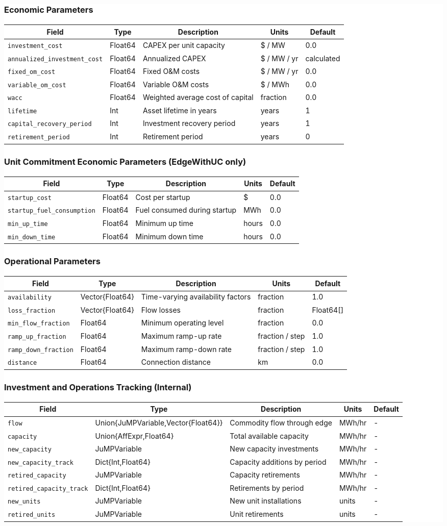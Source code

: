 ### Economic Parameters

| Field                    | Type                      | Description                           | Units    | Default    |
|--------------------------|---------------------------|---------------------------------------|----------|------------|
| `investment_cost`        | Float64                   | CAPEX per unit capacity               | $ / MW     | 0.0        |
| `annualized_investment_cost` | Float64               | Annualized CAPEX                      | $ / MW / yr  | calculated |
| `fixed_om_cost`          | Float64                   | Fixed O&M costs                       | $ / MW / yr  | 0.0        |
| `variable_om_cost`       | Float64                   | Variable O&M costs                    | $ / MWh    | 0.0        |
| `wacc`                   | Float64                   | Weighted average cost of capital      | fraction | 0.0        |
| `lifetime`               | Int                       | Asset lifetime in years               | years    | 1          |
| `capital_recovery_period` | Int                      | Investment recovery period            | years    | 1          |
| `retirement_period`      | Int                       | Retirement period                     | years    | 0          |

### Unit Commitment Economic Parameters (EdgeWithUC only)

| Field                    | Type                      | Description                           | Units    | Default  |
|--------------------------|---------------------------|---------------------------------------|----------|----------|
| `startup_cost`           | Float64                   | Cost per startup                      | $        | 0.0     |
| `startup_fuel_consumption` | Float64                 | Fuel consumed during startup          | MWh    | 0.0     |
| `min_up_time`            | Float64                   | Minimum up time                       | hours    | 0.0     |
| `min_down_time`          | Float64                   | Minimum down time                     | hours    | 0.0     |

### Operational Parameters

| Field                    | Type                      | Description                           | Units    | Default  |
|--------------------------|---------------------------|---------------------------------------|----------|----------|
| `availability`           | Vector{Float64}           | Time-varying availability factors     | fraction        | 1.0        |
| `loss_fraction`          | Vector{Float64}           | Flow losses                   | fraction | Float64[] |
| `min_flow_fraction`      | Float64                   | Minimum operating level               | fraction | 0.0      |
| `ramp_up_fraction`       | Float64                   | Maximum ramp-up rate                  | fraction / step | 1.0      |
| `ramp_down_fraction`     | Float64                   | Maximum ramp-down rate                | fraction / step | 1.0      |
| `distance`               | Float64                   | Connection distance                   | km       | 0.0      |

### Investment and Operations Tracking (Internal)

| Field                    | Type                      | Description                           | Units    | Default |
|--------------------------|---------------------------|---------------------------------------|----------|---------|
| `flow`                   | Union{JuMPVariable,Vector{Float64}} | Commodity flow through edge | MWh/hr | -        |
| `capacity`               | Union{AffExpr,Float64}    | Total available capacity              | MWh/hr | -       |
| `new_capacity`           | JuMPVariable              | New capacity investments              | MWh/hr | -       |
| `new_capacity_track`     | Dict{Int,Float64}         | Capacity additions by period          | MWh/hr | -       |
| `retired_capacity`       | JuMPVariable              | Capacity retirements                  | MWh/hr | -       |
| `retired_capacity_track` | Dict{Int,Float64}         | Retirements by period                 | MWh/hr | -       |
| `new_units`              | JuMPVariable              | New unit installations                | units    | -       |
| `retired_units`          | JuMPVariable              | Unit retirements                      | units    | -       |